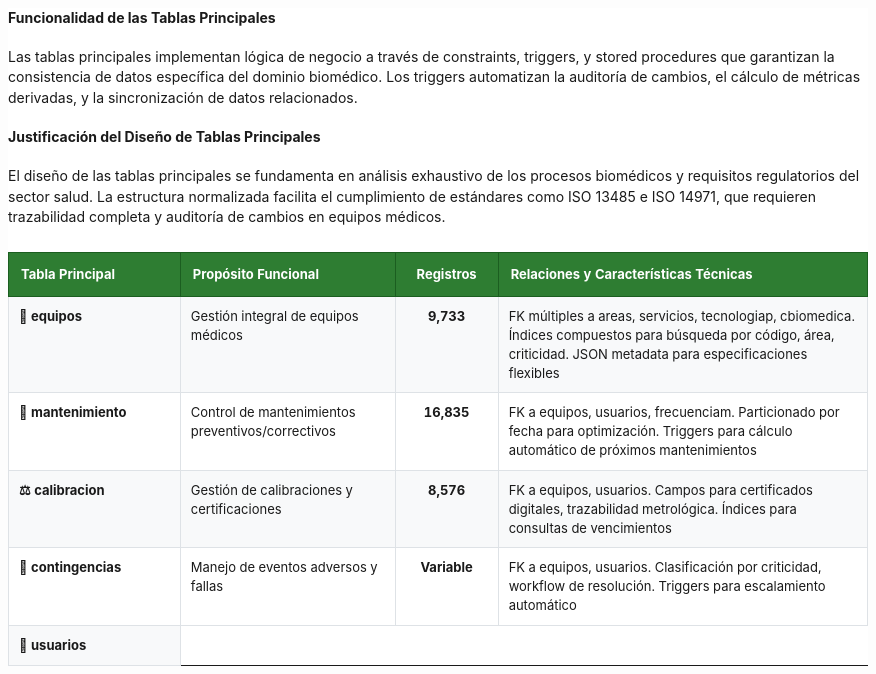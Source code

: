 
#### **Funcionalidad de las Tablas Principales**

Las tablas principales implementan lógica de negocio a través de constraints, triggers, y stored procedures que garantizan la consistencia de datos específica del dominio biomédico. Los triggers automatizan la auditoría de cambios, el cálculo de métricas derivadas, y la sincronización de datos relacionados.


#### **Justificación del Diseño de Tablas Principales**

El diseño de las tablas principales se fundamenta en análisis exhaustivo de los procesos biomédicos y requisitos regulatorios del sector salud. La estructura normalizada facilita el cumplimiento de estándares como ISO 13485 e ISO 14971, que requieren trazabilidad completa y auditoría de cambios en equipos médicos.



<table style="width: 100%; border-collapse: collapse; margin: 25px 0; font-size: 13px;">
<tr style="background-color: #2e7d32; color: white;">
<th style="padding: 12px; text-align: left; border: 1px solid #1b5e20; width: 20%;">Tabla Principal</th>
<th style="padding: 12px; text-align: left; border: 1px solid #1b5e20; width: 25%;">Propósito Funcional</th>
<th style="padding: 12px; text-align: center; border: 1px solid #1b5e20; width: 12%;">Registros</th>
<th style="padding: 12px; text-align: left; border: 1px solid #1b5e20; width: 43%;">Relaciones y Características Técnicas</th>
</tr>
<tr style="background-color: #f8f9fa;">
<td style="padding: 10px; border: 1px solid #dee2e6;"><strong>🏥 equipos</strong></td>
<td style="padding: 10px; border: 1px solid #dee2e6;">Gestión integral de equipos médicos</td>
<td style="padding: 10px; border: 1px solid #dee2e6; text-align: center;"><strong>9,733</strong></td>
<td style="padding: 10px; border: 1px solid #dee2e6;">FK múltiples a areas, servicios, tecnologiap, cbiomedica. Índices compuestos para búsqueda por código, área, criticidad. JSON metadata para especificaciones flexibles</td>
</tr>
<tr>
<td style="padding: 10px; border: 1px solid #dee2e6;"><strong>🔧 mantenimiento</strong></td>
<td style="padding: 10px; border: 1px solid #dee2e6;">Control de mantenimientos preventivos/correctivos</td>
<td style="padding: 10px; border: 1px solid #dee2e6; text-align: center;"><strong>16,835</strong></td>
<td style="padding: 10px; border: 1px solid #dee2e6;">FK a equipos, usuarios, frecuenciam. Particionado por fecha para optimización. Triggers para cálculo automático de próximos mantenimientos</td>
</tr>
<tr style="background-color: #f8f9fa;">
<td style="padding: 10px; border: 1px solid #dee2e6;"><strong>⚖️ calibracion</strong></td>
<td style="padding: 10px; border: 1px solid #dee2e6;">Gestión de calibraciones y certificaciones</td>
<td style="padding: 10px; border: 1px solid #dee2e6; text-align: center;"><strong>8,576</strong></td>
<td style="padding: 10px; border: 1px solid #dee2e6;">FK a equipos, usuarios. Campos para certificados digitales, trazabilidad metrológica. Índices para consultas de vencimientos</td>
</tr>
<tr>
<td style="padding: 10px; border: 1px solid #dee2e6;"><strong>🚨 contingencias</strong></td>
<td style="padding: 10px; border: 1px solid #dee2e6;">Manejo de eventos adversos y fallas</td>
<td style="padding: 10px; border: 1px solid #dee2e6; text-align: center;"><strong>Variable</strong></td>
<td style="padding: 10px; border: 1px solid #dee2e6;">FK a equipos, usuarios. Clasificación por criticidad, workflow de resolución. Triggers para escalamiento automático</td>
</tr>
<tr style="background-color: #f8f9fa;">
<td style="padding: 10px; border: 1px solid #dee2e6;"><strong>👥 usuarios</strong></td>